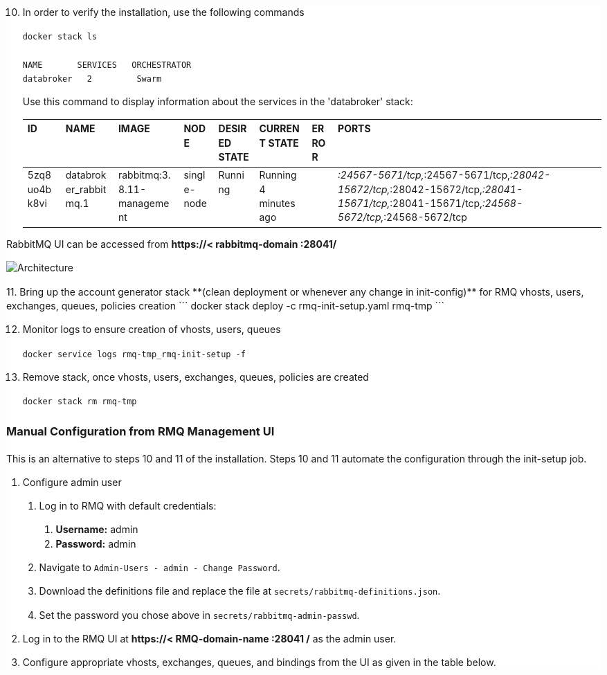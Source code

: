 10. In order to verify the installation, use the following commands
    
     ```
     docker stack ls

     NAME     	SERVICES   ORCHESTRATOR
     databroker   2      	Swarm
     ```

    Use this command to display information about the services in the 'databroker' stack:

        
    | ID            | NAME                    | IMAGE                         | NODE         | DESIRED STATE | CURRENT STATE          | ERROR | PORTS                                                  |
    |---------------|-------------------------|-------------------------------|--------------|---------------|------------------------|-------|--------------------------------------------------------|
    | 5zq8uo4bk8vi  | databroker_rabbitmq.1  | rabbitmq:3.8.11-management    | single-node  | Running       | Running 4 minutes ago  |       | *:24567-5671/tcp,*:24567-5671/tcp,*:28042-15672/tcp,*:28042-15672/tcp,*:28041-15671/tcp,*:28041-15671/tcp,*:24568-5672/tcp,*:24568-5672/tcp |

   RabbitMQ UI can be accessed from **https://< rabbitmq-domain :28041/**
   <div style={{textAlign: 'center'}}>

  ![Architecture](../../../../resources/auth/rabbitmQ.png)

   </div>
11. Bring up the account generator stack **(clean deployment or whenever any change in init-config)** for RMQ vhosts, users, exchanges, queues, policies creation
     ```
     docker stack deploy -c rmq-init-setup.yaml  rmq-tmp
     ```

12. Monitor logs to ensure creation of vhosts, users, queues
     ```
     docker service logs rmq-tmp_rmq-init-setup -f
     ```
 
13. Remove stack, once vhosts, users, exchanges, queues, policies are created
     ```
     docker stack rm rmq-tmp
     ```

### Manual Configuration from RMQ Management UI

This is an alternative to steps 10 and 11 of the installation. Steps 10 and 11 automate the configuration through the init-setup job.

1. Configure admin user

    1. Log in to RMQ with default credentials: 
        1. **Username:** admin
        2. **Password:** admin

    2. Navigate to `Admin-Users - admin - Change Password`.

    3. Download the definitions file and replace the file at `secrets/rabbitmq-definitions.json`.

    4. Set the password you chose above in `secrets/rabbitmq-admin-passwd`.

2. Log in to the RMQ UI at **https://< RMQ-domain-name :28041 /** as the admin user.

3. Configure appropriate vhosts, exchanges, queues, and bindings from the UI as given in the table below.
